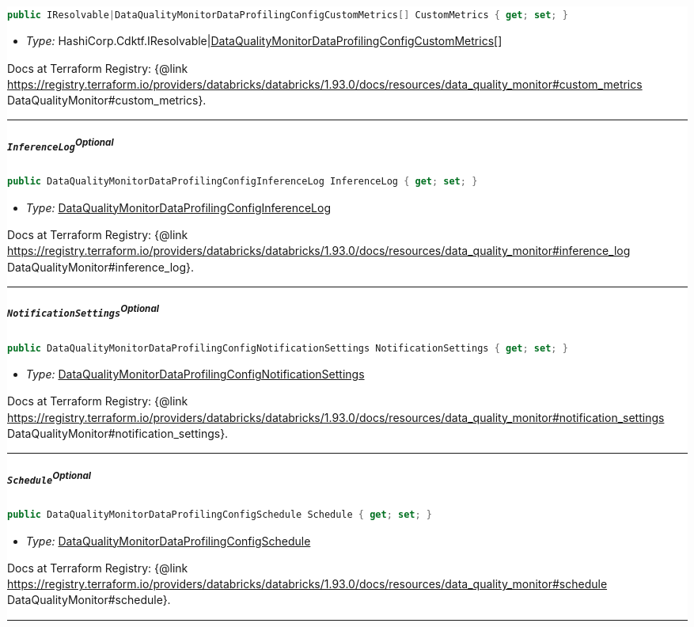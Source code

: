 ```csharp
public IResolvable|DataQualityMonitorDataProfilingConfigCustomMetrics[] CustomMetrics { get; set; }
```

- *Type:* HashiCorp.Cdktf.IResolvable|<a href="#@cdktf/provider-databricks.dataQualityMonitor.DataQualityMonitorDataProfilingConfigCustomMetrics">DataQualityMonitorDataProfilingConfigCustomMetrics</a>[]

Docs at Terraform Registry: {@link https://registry.terraform.io/providers/databricks/databricks/1.93.0/docs/resources/data_quality_monitor#custom_metrics DataQualityMonitor#custom_metrics}.

---

##### `InferenceLog`<sup>Optional</sup> <a name="InferenceLog" id="@cdktf/provider-databricks.dataQualityMonitor.DataQualityMonitorDataProfilingConfig.property.inferenceLog"></a>

```csharp
public DataQualityMonitorDataProfilingConfigInferenceLog InferenceLog { get; set; }
```

- *Type:* <a href="#@cdktf/provider-databricks.dataQualityMonitor.DataQualityMonitorDataProfilingConfigInferenceLog">DataQualityMonitorDataProfilingConfigInferenceLog</a>

Docs at Terraform Registry: {@link https://registry.terraform.io/providers/databricks/databricks/1.93.0/docs/resources/data_quality_monitor#inference_log DataQualityMonitor#inference_log}.

---

##### `NotificationSettings`<sup>Optional</sup> <a name="NotificationSettings" id="@cdktf/provider-databricks.dataQualityMonitor.DataQualityMonitorDataProfilingConfig.property.notificationSettings"></a>

```csharp
public DataQualityMonitorDataProfilingConfigNotificationSettings NotificationSettings { get; set; }
```

- *Type:* <a href="#@cdktf/provider-databricks.dataQualityMonitor.DataQualityMonitorDataProfilingConfigNotificationSettings">DataQualityMonitorDataProfilingConfigNotificationSettings</a>

Docs at Terraform Registry: {@link https://registry.terraform.io/providers/databricks/databricks/1.93.0/docs/resources/data_quality_monitor#notification_settings DataQualityMonitor#notification_settings}.

---

##### `Schedule`<sup>Optional</sup> <a name="Schedule" id="@cdktf/provider-databricks.dataQualityMonitor.DataQualityMonitorDataProfilingConfig.property.schedule"></a>

```csharp
public DataQualityMonitorDataProfilingConfigSchedule Schedule { get; set; }
```

- *Type:* <a href="#@cdktf/provider-databricks.dataQualityMonitor.DataQualityMonitorDataProfilingConfigSchedule">DataQualityMonitorDataProfilingConfigSchedule</a>

Docs at Terraform Registry: {@link https://registry.terraform.io/providers/databricks/databricks/1.93.0/docs/resources/data_quality_monitor#schedule DataQualityMonitor#schedule}.

---
